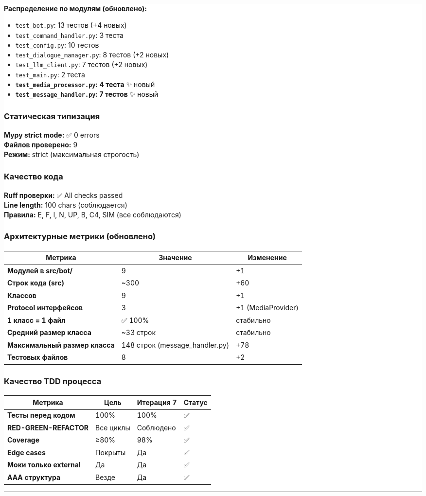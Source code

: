 **Распределение по модулям (обновлено):**
- `test_bot.py`: 13 тестов (+4 новых)
- `test_command_handler.py`: 3 теста
- `test_config.py`: 10 тестов
- `test_dialogue_manager.py`: 8 тестов (+2 новых)
- `test_llm_client.py`: 7 тестов (+2 новых)
- `test_main.py`: 2 теста
- **`test_media_processor.py`: 4 теста** ✨ новый
- **`test_message_handler.py`: 7 тестов** ✨ новый

### Статическая типизация

**Mypy strict mode:** ✅ 0 errors  
**Файлов проверено:** 9  
**Режим:** strict (максимальная строгость)

### Качество кода

**Ruff проверки:** ✅ All checks passed  
**Line length:** 100 chars (соблюдается)  
**Правила:** E, F, I, N, UP, B, C4, SIM (все соблюдаются)

### Архитектурные метрики (обновлено)

| Метрика | Значение | Изменение |
|---------|----------|-----------|
| **Модулей в src/bot/** | 9 | +1 |
| **Строк кода (src)** | ~300 | +60 |
| **Классов** | 9 | +1 |
| **Protocol интерфейсов** | 3 | +1 (MediaProvider) |
| **1 класс = 1 файл** | ✅ 100% | стабильно |
| **Средний размер класса** | ~33 строк | стабильно |
| **Максимальный размер класса** | 148 строк (message_handler.py) | +78 |
| **Тестовых файлов** | 8 | +2 |

### Качество TDD процесса

| Метрика | Цель | Итерация 7 | Статус |
|---------|------|------------|--------|
| **Тесты перед кодом** | 100% | 100% | ✅ |
| **RED-GREEN-REFACTOR** | Все циклы | Соблюдено | ✅ |
| **Coverage** | ≥80% | 98% | ✅ |
| **Edge cases** | Покрыты | Да | ✅ |
| **Моки только external** | Да | Да | ✅ |
| **AAA структура** | Везде | Да | ✅ |

---